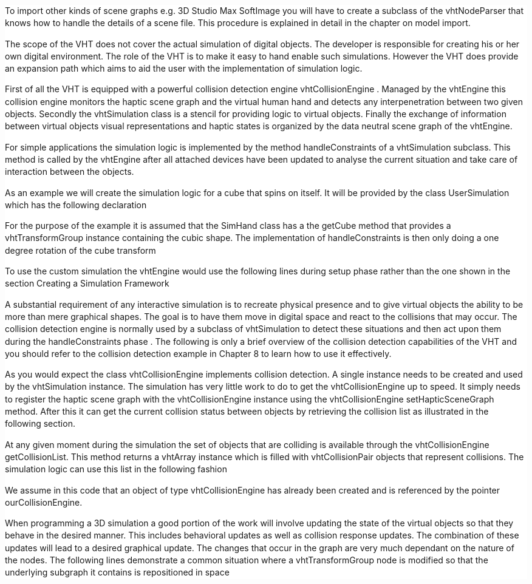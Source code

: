 To import other kinds of scene graphs e.g. 3D Studio Max SoftImage you will have to create a subclass of the vhtNodeParser that knows how to handle the details of a scene file. This procedure is explained in detail in the chapter on model import.

The scope of the VHT does not cover the actual simulation of digital objects. The developer is responsible for creating his or her own digital environment. The role of the VHT is to make it easy to hand enable such simulations. However the VHT does provide an expansion path which aims to aid the user with the implementation of simulation logic.

First of all the VHT is equipped with a powerful collision detection engine vhtCollisionEngine . Managed by the vhtEngine this collision engine monitors the haptic scene graph and the virtual human hand and detects any interpenetration between two given objects. Secondly the vhtSimulation class is a stencil for providing logic to virtual objects. Finally the exchange of information between virtual objects visual representations and haptic states is organized by the data neutral scene graph of the vhtEngine.

For simple applications the simulation logic is implemented by the method handleConstraints of a vhtSimulation subclass. This method is called by the vhtEngine after all attached devices have been updated to analyse the current situation and take care of interaction between the objects.

As an example we will create the simulation logic for a cube that spins on itself. It will be provided by the class UserSimulation which has the following declaration 

For the purpose of the example it is assumed that the SimHand class has a the getCube method that provides a vhtTransformGroup instance containing the cubic shape. The implementation of handleConstraints is then only doing a one degree rotation of the cube transform 

To use the custom simulation the vhtEngine would use the following lines during setup phase rather than the one shown in the section Creating a Simulation Framework 

A substantial requirement of any interactive simulation is to recreate physical presence and to give virtual objects the ability to be more than mere graphical shapes. The goal is to have them move in digital space and react to the collisions that may occur. The collision detection engine is normally used by a subclass of vhtSimulation to detect these situations and then act upon them during the handleConstraints phase . The following is only a brief overview of the collision detection capabilities of the VHT and you should refer to the collision detection example in Chapter 8 to learn how to use it effectively.

As you would expect the class vhtCollisionEngine implements collision detection. A single instance needs to be created and used by the vhtSimulation instance. The simulation has very little work to do to get the vhtCollisionEngine up to speed. It simply needs to register the haptic scene graph with the vhtCollisionEngine instance using the vhtCollisionEngine setHapticSceneGraph method. After this it can get the current collision status between objects by retrieving the collision list as illustrated in the following section.

At any given moment during the simulation the set of objects that are colliding is available through the vhtCollisionEngine getCollisionList. This method returns a vhtArray instance which is filled with vhtCollisionPair objects that represent collisions. The simulation logic can use this list in the following fashion 

We assume in this code that an object of type vhtCollisionEngine has already been created and is referenced by the pointer ourCollisionEngine.

When programming a 3D simulation a good portion of the work will involve updating the state of the virtual objects so that they behave in the desired manner. This includes behavioral updates as well as collision response updates. The combination of these updates will lead to a desired graphical update. The changes that occur in the graph are very much dependant on the nature of the nodes. The following lines demonstrate a common situation where a vhtTransformGroup node is modified so that the underlying subgraph it contains is repositioned in space 
